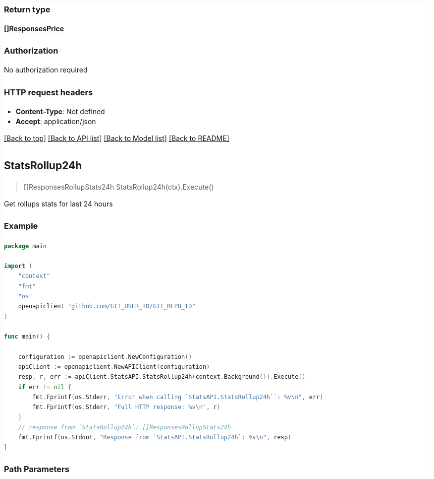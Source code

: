 ### Return type

[**[]ResponsesPrice**](ResponsesPrice.md)

### Authorization

No authorization required

### HTTP request headers

- **Content-Type**: Not defined
- **Accept**: application/json

[[Back to top]](#) [[Back to API list]](../README.md#documentation-for-api-endpoints)
[[Back to Model list]](../README.md#documentation-for-models)
[[Back to README]](../README.md)


## StatsRollup24h

> []ResponsesRollupStats24h StatsRollup24h(ctx).Execute()

Get rollups stats for last 24 hours



### Example

```go
package main

import (
	"context"
	"fmt"
	"os"
	openapiclient "github.com/GIT_USER_ID/GIT_REPO_ID"
)

func main() {

	configuration := openapiclient.NewConfiguration()
	apiClient := openapiclient.NewAPIClient(configuration)
	resp, r, err := apiClient.StatsAPI.StatsRollup24h(context.Background()).Execute()
	if err != nil {
		fmt.Fprintf(os.Stderr, "Error when calling `StatsAPI.StatsRollup24h``: %v\n", err)
		fmt.Fprintf(os.Stderr, "Full HTTP response: %v\n", r)
	}
	// response from `StatsRollup24h`: []ResponsesRollupStats24h
	fmt.Fprintf(os.Stdout, "Response from `StatsAPI.StatsRollup24h`: %v\n", resp)
}
```

### Path Parameters
